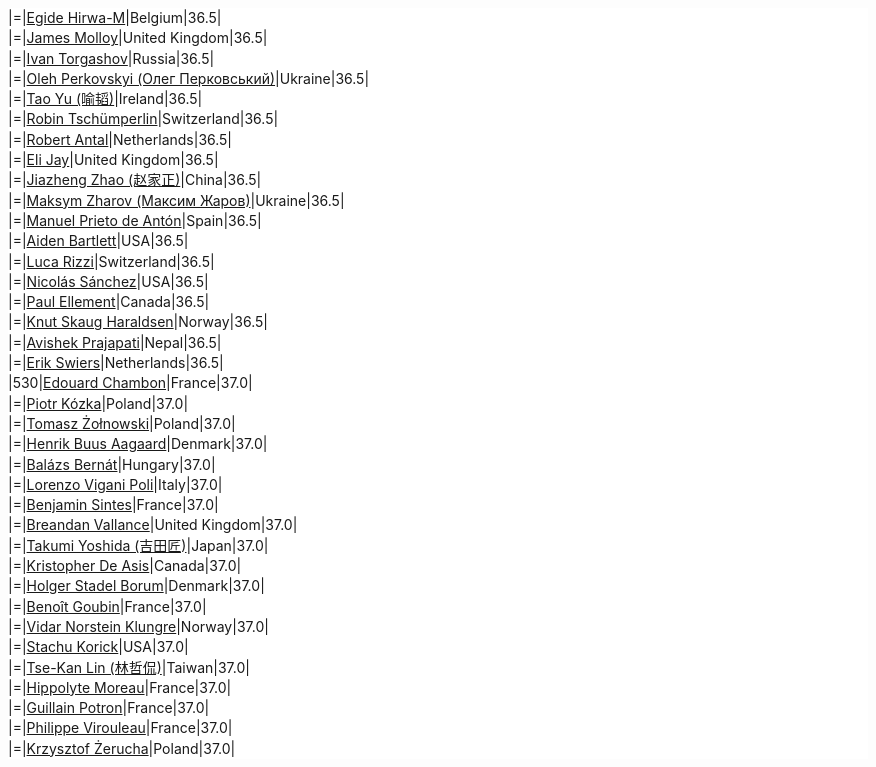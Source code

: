 |=|[Egide Hirwa-M](https://www.worldcubeassociation.org/persons/2011HIRW01)|Belgium|36.5|  
|=|[James Molloy](https://www.worldcubeassociation.org/persons/2011MOLL01)|United Kingdom|36.5|  
|=|[Ivan Torgashov](https://www.worldcubeassociation.org/persons/2011TORG01)|Russia|36.5|  
|=|[Oleh Perkovskyi (Олег Перковський)](https://www.worldcubeassociation.org/persons/2012PERK01)|Ukraine|36.5|  
|=|[Tao Yu (喻韬)](https://www.worldcubeassociation.org/persons/2012YUTA01)|Ireland|36.5|  
|=|[Robin Tschümperlin](https://www.worldcubeassociation.org/persons/2013TSCH02)|Switzerland|36.5|  
|=|[Robert Antal](https://www.worldcubeassociation.org/persons/2014ANTA01)|Netherlands|36.5|  
|=|[Eli Jay](https://www.worldcubeassociation.org/persons/2014JAYE01)|United Kingdom|36.5|  
|=|[Jiazheng Zhao (赵家正)](https://www.worldcubeassociation.org/persons/2014ZHAO10)|China|36.5|  
|=|[Maksym Zharov (Максим Жаров)](https://www.worldcubeassociation.org/persons/2014ZHAR01)|Ukraine|36.5|  
|=|[Manuel Prieto de Antón](https://www.worldcubeassociation.org/persons/2015ANTO04)|Spain|36.5|  
|=|[Aiden Bartlett](https://www.worldcubeassociation.org/persons/2015BART05)|USA|36.5|  
|=|[Luca Rizzi](https://www.worldcubeassociation.org/persons/2015RIZZ02)|Switzerland|36.5|  
|=|[Nicolás Sánchez](https://www.worldcubeassociation.org/persons/2015SANC11)|USA|36.5|  
|=|[Paul Ellement](https://www.worldcubeassociation.org/persons/2016ELLE01)|Canada|36.5|  
|=|[Knut Skaug Haraldsen](https://www.worldcubeassociation.org/persons/2016HARA02)|Norway|36.5|  
|=|[Avishek Prajapati](https://www.worldcubeassociation.org/persons/2016PRAJ02)|Nepal|36.5|  
|=|[Erik Swiers](https://www.worldcubeassociation.org/persons/2017SWIE03)|Netherlands|36.5|  
|530|[Edouard Chambon](https://www.worldcubeassociation.org/persons/2004CHAM01)|France|37.0|  
|=|[Piotr Kózka](https://www.worldcubeassociation.org/persons/2005KOZK01)|Poland|37.0|  
|=|[Tomasz Żołnowski](https://www.worldcubeassociation.org/persons/2005ZOLN01)|Poland|37.0|  
|=|[Henrik Buus Aagaard](https://www.worldcubeassociation.org/persons/2006BUUS01)|Denmark|37.0|  
|=|[Balázs Bernát](https://www.worldcubeassociation.org/persons/2007BERN01)|Hungary|37.0|  
|=|[Lorenzo Vigani Poli](https://www.worldcubeassociation.org/persons/2007POLI01)|Italy|37.0|  
|=|[Benjamin Sintes](https://www.worldcubeassociation.org/persons/2007SINT01)|France|37.0|  
|=|[Breandan Vallance](https://www.worldcubeassociation.org/persons/2007VALL01)|United Kingdom|37.0|  
|=|[Takumi Yoshida (吉田匠)](https://www.worldcubeassociation.org/persons/2007YOSH01)|Japan|37.0|  
|=|[Kristopher De Asis](https://www.worldcubeassociation.org/persons/2008ASIS01)|Canada|37.0|  
|=|[Holger Stadel Borum](https://www.worldcubeassociation.org/persons/2008BORU01)|Denmark|37.0|  
|=|[Benoît Goubin](https://www.worldcubeassociation.org/persons/2008GOUB01)|France|37.0|  
|=|[Vidar Norstein Klungre](https://www.worldcubeassociation.org/persons/2008KLUN01)|Norway|37.0|  
|=|[Stachu Korick](https://www.worldcubeassociation.org/persons/2008KORI02)|USA|37.0|  
|=|[Tse-Kan Lin (林哲侃)](https://www.worldcubeassociation.org/persons/2008LINT01)|Taiwan|37.0|  
|=|[Hippolyte Moreau](https://www.worldcubeassociation.org/persons/2008MORE02)|France|37.0|  
|=|[Guillain Potron](https://www.worldcubeassociation.org/persons/2008POTR01)|France|37.0|  
|=|[Philippe Virouleau](https://www.worldcubeassociation.org/persons/2008VIRO01)|France|37.0|  
|=|[Krzysztof Żerucha](https://www.worldcubeassociation.org/persons/2008ZERU01)|Poland|37.0|  